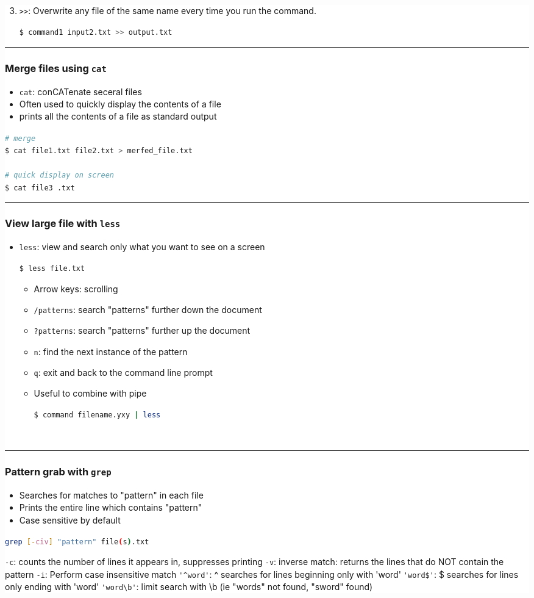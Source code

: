 3. `>>`: Overwrite any file of the same name every time you run the command.

   ```bash
   $ command1 input2.txt >> output.txt
   ```

* * *

### Merge files using `cat`

- `cat`: conCATenate seceral files
- Often used to quickly display the contents of a file
- prints all the contents of a file as standard output

```bash
# merge
$ cat file1.txt file2.txt > merfed_file.txt

# quick display on screen
$ cat file3 .txt
```

* * *

### View large file with `less`

- `less`: view and search only what you want to see on a screen

  ```bash
  $ less file.txt
  ```

  - Arrow keys: scrolling
  - `/patterns`: search "patterns" further down the document
  - `?patterns`: search "patterns" further up the document
  - `n`: find the next instance of the pattern
  - `q`: exit and back to the command line prompt
  - Useful to combine with pipe

    ```bash
    $ command filename.yxy | less
    ```

<br>

* * *

### Pattern grab with `grep`

- Searches for matches to "pattern" in each file
- Prints the entire line which contains "pattern"
- Case sensitive by default

```bash
grep [-civ] "pattern" file(s).txt
```

`-c`: counts the number of lines it appears in, suppresses printing
`-v`: inverse match: returns the lines that do NOT contain the pattern
`-i`: Perform case insensitive match
`'^word'`: ^ searches for lines beginning only with 'word'
`'word$'`: $ searches for lines only ending with 'word'
`'word\b'`: limit search with \\b (ie "words" not found, "sword" found)
